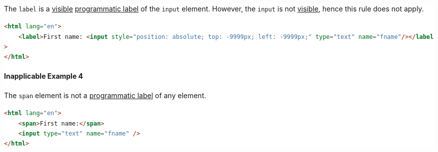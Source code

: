 The `label` is a [visible][] [programmatic label][] of the `input` element. However, the `input` is not [visible][], hence this rule does not apply.

```html
<html lang="en">
	<label>First name: <input style="position: absolute; top: -9999px; left: -9999px;" type="text" name="fname"/></label>
</html>
```

#### Inapplicable Example 4

The `span` element is not a [programmatic label][] of any element.

```html
<html lang="en">
	<span>First name:</span>
	<input type="text" name="fname" />
</html>
```

[abstract]: https://www.w3.org/TR/wai-aria/#abstract_roles 'List of abstract roles'
[accessible name]: #accessible-name 'Definition of accessible name'
[aria11]: https://www.w3.org/TR/wai-aria-1.1/ 'Accessible Rich Internet Applications 1.1'
[included in the accessibility tree]: #included-in-the-accessibility-tree 'Definition of included in the accessibility tree'
[label]: https://www.w3.org/TR/WCAG21/#dfn-labels 'Definition of label'
[presentational roles conflict resolution]: https://www.w3.org/TR/wai-aria-1.1/#conflict_resolution_presentation_none 'Presentational Roles Conflict Resolution'
[programmatic label]: #programmatic-label 'Definition of programmatic label'
[sc246]: https://www.w3.org/WAI/WCAG21/#headings-and-labels.html 'Success Criterion 2.4.6: Headings and Labels'
[sc253]: https://www.w3.org/WAI/WCAG21/label-in-name 'Success Criterion 2.5.3: Label in Name'
[sc412]: https://www.w3.org/WAI/WCAG21/#name-role-value 'Success Criterion 4.1.2: Name, Role and Value'
[semantic role]: #semantic-role 'Definition of semantic role'
[usc246]: https://www.w3.org/WAI/WCAG21/Understanding/headings-and-labels.html 'Understanding SC 2.4.6: Headings and Labels'
[usc412]: https://www.w3.org/WAI/WCAG21/Understanding/name-role-value 'Understanding SC 4.1.2: Name, Role and Value'
[visible]: #visible 'Definition of visible'
[visual context]: #visual-context 'Definition of visual context'
[wai-aria specifications]: #wai-aria-specifications 'Definition of WAI-ARIA specifications'
[wcag21]: https://www.w3.org/TR/WCAG21/ 'Web Content Accessibility Guidelines 2.1'

